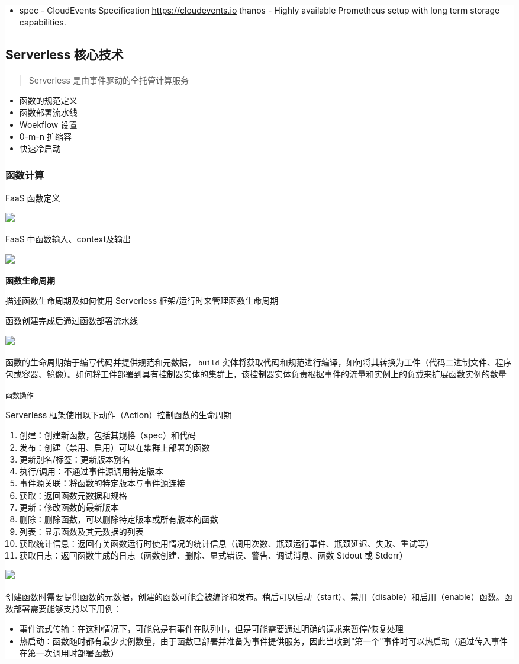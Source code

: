* spec - CloudEvents Specification https://cloudevents.io
thanos - Highly available Prometheus setup with long term storage capabilities.


## Serverless 核心技术
> Serverless 是由事件驱动的全托管计算服务

* 函数的规范定义
* 函数部署流水线
* Woekflow 设置
* 0-m-n 扩缩容
* 快速冷启动

### 函数计算

FaaS 函数定义

![](https://cdn.jsdelivr.net/gh/wudg/picgo@master/images/blog/e888f323592ff741aa91171e63ef8253.jpeg)

FaaS 中函数输入、context及输出

![](https://cdn.jsdelivr.net/gh/wudg/picgo@master/images/blog/e11e5e4a99003a2b7f65557b7f4f57d0.jpeg)


**函数生命周期**

描述函数生命周期及如何使用 Serverless 框架/运行时来管理函数生命周期

函数创建完成后通过函数部署流水线

![](https://cdn.jsdelivr.net/gh/wudg/picgo@master/images/blog/895f6edfd8bdcfb728a850101cf65faf.jpeg)

函数的生命周期始于编写代码并提供规范和元数据， `build` 实体将获取代码和规范进行编译，如何将其转换为工件（代码二进制文件、程序包或容器、镜像）。如何将工件部署到具有控制器实体的集群上，该控制器实体负责根据事件的流量和实例上的负载来扩展函数实例的数量

`函数操作`

Serverless 框架使用以下动作（Action）控制函数的生命周期

1. 创建：创建新函数，包括其规格（spec）和代码
2. 发布：创建（禁用、启用）可以在集群上部署的函数
3. 更新别名/标签：更新版本别名
4. 执行/调用：不通过事件源调用特定版本
5. 事件源关联：将函数的特定版本与事件源连接
6. 获取：返回函数元数据和规格
7. 更新：修改函数的最新版本
8. 删除：删除函数，可以删除特定版本或所有版本的函数
9. 列表：显示函数及其元数据的列表
10. 获取统计信息：返回有关函数运行时使用情况的统计信息（调用次数、瓶颈运行事件、瓶颈延迟、失败、重试等）
11. 获取日志：返回函数生成的日志（函数创建、删除、显式错误、警告、调试消息、函数 Stdout 或 Stderr）

![](https://cdn.jsdelivr.net/gh/wudg/picgo@master/images/blog/e6eaf2ccd5ee2cd89e4ef9a9cd051010.jpeg)

创建函数时需要提供函数的元数据，创建的函数可能会被编译和发布。稍后可以启动（start）、禁用（disable）和启用（enable）函数。函数部署需要能够支持以下用例：

* 事件流式传输：在这种情况下，可能总是有事件在队列中，但是可能需要通过明确的请求来暂停/恢复处理
* 热启动：函数随时都有最少实例数量，由于函数已部署并准备为事件提供服务，因此当收到"第一个"事件时可以热启动（通过传入事件在第一次调用时部署函数）
